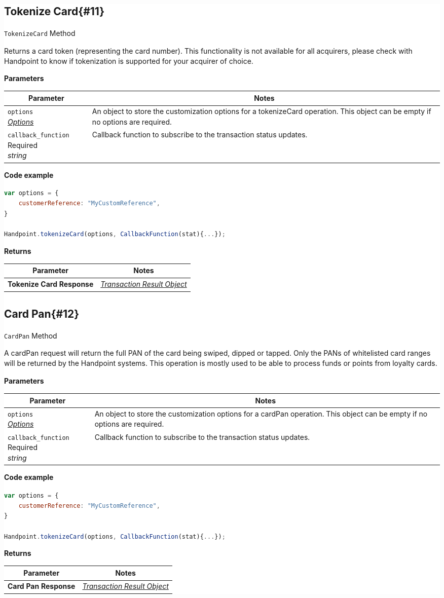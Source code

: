 

## Tokenize Card{#11}

`TokenizeCard` <span class="badge badge--info">Method</span>

Returns a card token (representing the card number). This functionality is not available for all acquirers, please check with Handpoint to know if tokenization is supported for your acquirer of choice.

**Parameters**


| Parameter      | Notes |
| ----------- | ----------- |
| `options` <br />[*Options*](javascriptobjects.md#26)   | An object to store the customization options for a tokenizeCard operation. This object can be empty if no options are required.|
| `callback_function` <span class="badge badge--primary">Required</span>   <br />*string*   | Callback function to subscribe to the transaction status updates.|

**Code example**

```javascript
var options = {
    customerReference: "MyCustomReference",
}

Handpoint.tokenizeCard(options, CallbackFunction(stat){...});
```

**Returns**

| Parameter      | Notes |
| ----------- | ----------- |
| **Tokenize Card Response**|[*Transaction Result Object*](javascriptobjects.md#18)|


## Card Pan{#12}

`CardPan` <span class="badge badge--info">Method</span>

A cardPan request will return the full PAN of the card being swiped, dipped or tapped. Only the PANs of whitelisted card ranges will be returned by the Handpoint systems. This operation is mostly used to be able to process funds or points from loyalty cards.

**Parameters**


| Parameter      | Notes |
| ----------- | ----------- |
| `options` <br />[*Options*](javascriptobjects.md#26)   | An object to store the customization options for a cardPan operation. This object can be empty if no options are required.|
| `callback_function` <span class="badge badge--primary">Required</span>   <br />*string*   | Callback function to subscribe to the transaction status updates.|

**Code example**

```javascript
var options = {
    customerReference: "MyCustomReference",
}

Handpoint.tokenizeCard(options, CallbackFunction(stat){...});
```

**Returns**

| Parameter      | Notes |
| ----------- | ----------- |
| **Card Pan Response**|[*Transaction Result Object*](javascriptobjects.md#18)|


